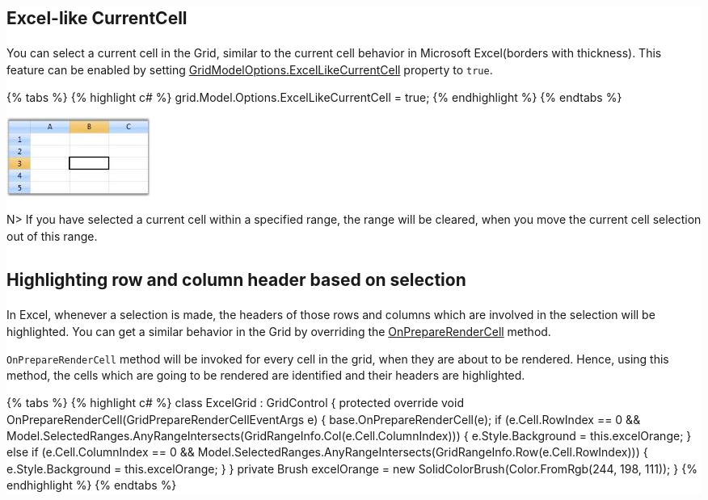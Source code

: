 
## Excel-like CurrentCell

You can select a current cell in the Grid, similar to the current cell behavior in Microsoft Excel(borders with thickness). This feature can be enabled by setting [GridModelOptions.ExcelLikeCurrentCell](https://help.syncfusion.com/cr/wpf/Syncfusion.Grid.Wpf~Syncfusion.Windows.Controls.Grid.GridModelOptions~ExcelLikeCurrentCell.html) property to `true`.  

{% tabs %}
{% highlight c# %}
grid.Model.Options.ExcelLikeCurrentCell = true;
{% endhighlight  %}
{% endtabs %}

![Grid Showing Excel like Current Cell Selection](Selection-Images/ExcelLikeCurrentCell.jpeg)

N> If you have selected a current cell within a specified range, the range will be cleared, when you move the current cell selection out of this range.


## Highlighting row and column header based on selection

In Excel, whenever a selection is made, the headers of those rows and columns which are involved in the selection will be highlighted. You can get a similar behavior in the Grid by overriding the [OnPrepareRenderCell](https://help.syncfusion.com/cr/wpf/Syncfusion.Grid.Wpf~Syncfusion.Windows.Controls.Grid.GridControlBase~OnPrepareRenderCell.html) method.

`OnPrepareRenderCell` method will be invoked for every cell in the grid, when they are about to be rendered. Hence, using this method, the cells which are going to be rendered are identified and their headers are highlighted.

{% tabs %}
{% highlight c# %}
class ExcelGrid : GridControl
{
    protected override void OnPrepareRenderCell(GridPrepareRenderCellEventArgs e)
    {
        base.OnPrepareRenderCell(e);
        if (e.Cell.RowIndex == 0 && Model.SelectedRanges.AnyRangeIntersects(GridRangeInfo.Col(e.Cell.ColumnIndex)))
        {
            e.Style.Background = this.excelOrange;
        }
        else if (e.Cell.ColumnIndex == 0 && Model.SelectedRanges.AnyRangeIntersects(GridRangeInfo.Row(e.Cell.RowIndex)))
        {
            e.Style.Background = this.excelOrange;
        }
    }
    private Brush excelOrange = new SolidColorBrush(Color.FromRgb(244, 198, 111));
}
{% endhighlight  %}
{% endtabs %}
